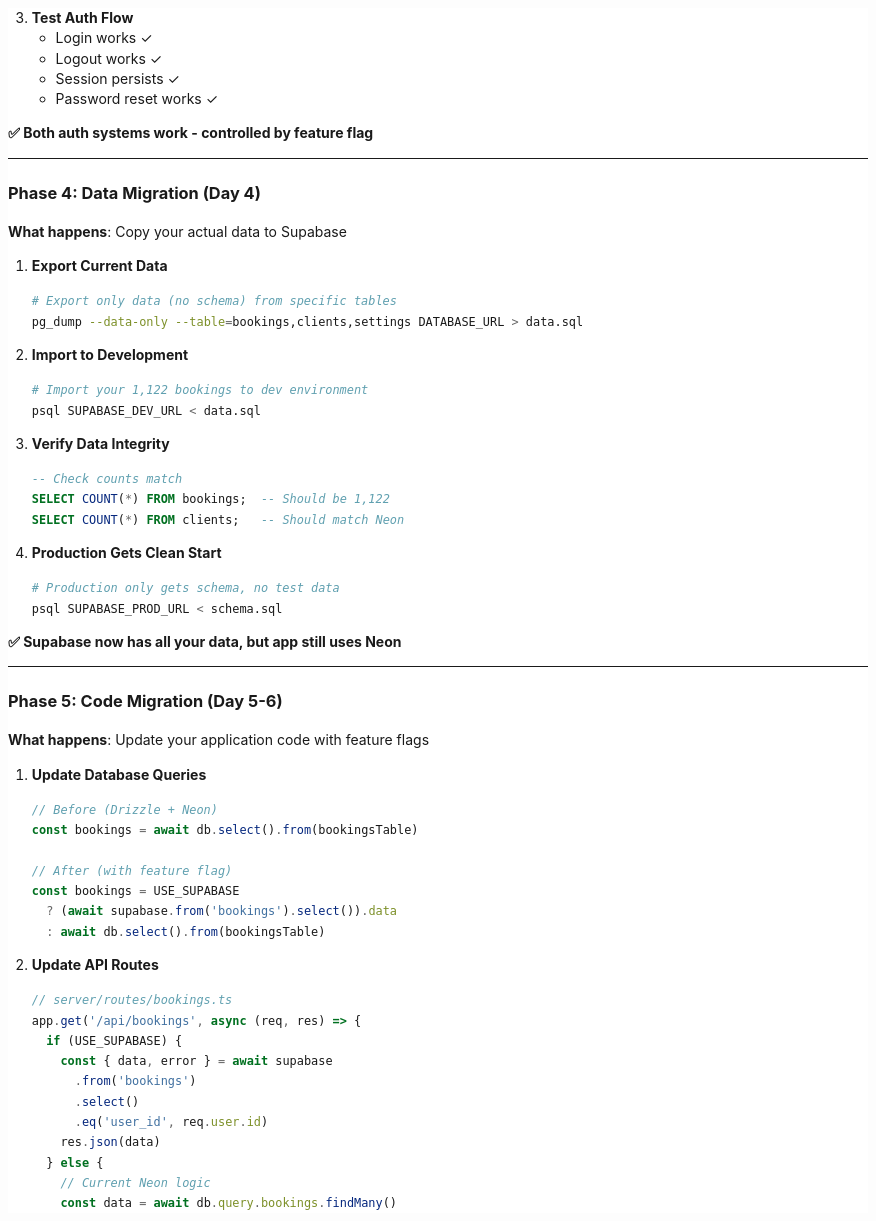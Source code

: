 3. **Test Auth Flow**
   - Login works ✓
   - Logout works ✓
   - Session persists ✓
   - Password reset works ✓

**✅ Both auth systems work - controlled by feature flag**

---

### Phase 4: Data Migration (Day 4)
**What happens**: Copy your actual data to Supabase

1. **Export Current Data**
   ```bash
   # Export only data (no schema) from specific tables
   pg_dump --data-only --table=bookings,clients,settings DATABASE_URL > data.sql
   ```

2. **Import to Development**
   ```bash
   # Import your 1,122 bookings to dev environment
   psql SUPABASE_DEV_URL < data.sql
   ```

3. **Verify Data Integrity**
   ```sql
   -- Check counts match
   SELECT COUNT(*) FROM bookings;  -- Should be 1,122
   SELECT COUNT(*) FROM clients;   -- Should match Neon
   ```

4. **Production Gets Clean Start**
   ```bash
   # Production only gets schema, no test data
   psql SUPABASE_PROD_URL < schema.sql
   ```

**✅ Supabase now has all your data, but app still uses Neon**

---

### Phase 5: Code Migration (Day 5-6)
**What happens**: Update your application code with feature flags

1. **Update Database Queries**
   ```typescript
   // Before (Drizzle + Neon)
   const bookings = await db.select().from(bookingsTable)
   
   // After (with feature flag)
   const bookings = USE_SUPABASE 
     ? (await supabase.from('bookings').select()).data
     : await db.select().from(bookingsTable)
   ```

2. **Update API Routes**
   ```typescript
   // server/routes/bookings.ts
   app.get('/api/bookings', async (req, res) => {
     if (USE_SUPABASE) {
       const { data, error } = await supabase
         .from('bookings')
         .select()
         .eq('user_id', req.user.id)
       res.json(data)
     } else {
       // Current Neon logic
       const data = await db.query.bookings.findMany()
   ```